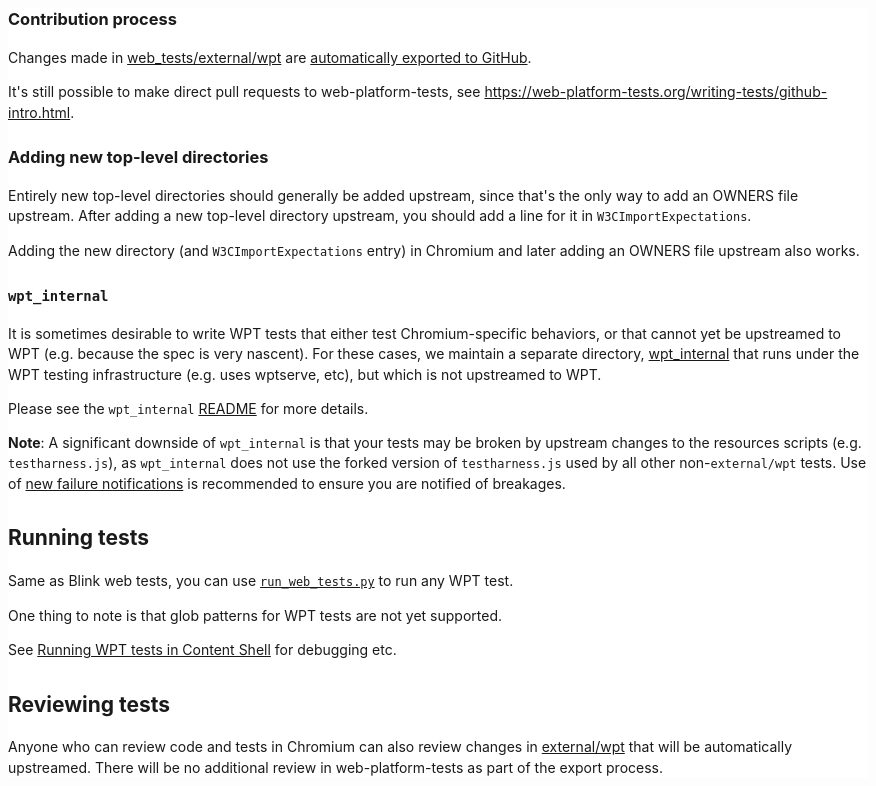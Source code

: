 ### Contribution process

Changes made in
[web_tests/external/wpt](../../third_party/blink/web_tests/external/wpt) are
[automatically exported to GitHub](#exporting-tests).

It's still possible to make direct pull requests to web-platform-tests, see
https://web-platform-tests.org/writing-tests/github-intro.html.

### Adding new top-level directories

Entirely new top-level directories should generally be added upstream, since
that's the only way to add an OWNERS file upstream. After adding a new top-level
directory upstream, you should add a line for it in `W3CImportExpectations`.

Adding the new directory (and `W3CImportExpectations` entry) in Chromium and
later adding an OWNERS file upstream also works.

### `wpt_internal`

It is sometimes desirable to write WPT tests that either test Chromium-specific
behaviors, or that cannot yet be upstreamed to WPT (e.g. because the spec is
very nascent). For these cases, we maintain a separate directory,
[wpt_internal](../../third_party/blink/web_tests/wpt_internal) that runs under the
WPT testing infrastructure (e.g. uses wptserve, etc), but which is not
upstreamed to WPT.

Please see the `wpt_internal`
[README](../../third_party/blink/web_tests/wpt_internal/README.md) for more details.

**Note**: A significant downside of `wpt_internal` is that your tests may be
broken by upstream changes to the resources scripts (e.g. `testharness.js`), as
`wpt_internal` does not use the forked version of `testharness.js` used by all
other non-`external/wpt` tests. Use of [new failure
notifications](#new-failure-notifications) is recommended to ensure you are
notified of breakages.

## Running tests

Same as Blink web tests, you can use
[`run_web_tests.py`](web_tests.md#running-the-tests) to run any WPT test.

One thing to note is that glob patterns for WPT tests are not yet supported.

See [Running WPT tests in Content Shell](web_tests_in_content_shell.md#Running-WPT-Tests-in-Content-Shell)
for debugging etc.

## Reviewing tests

Anyone who can review code and tests in Chromium can also review changes in
[external/wpt](../../third_party/blink/web_tests/external/wpt)
that will be automatically upstreamed. There will be no additional review in
web-platform-tests as part of the export process.

